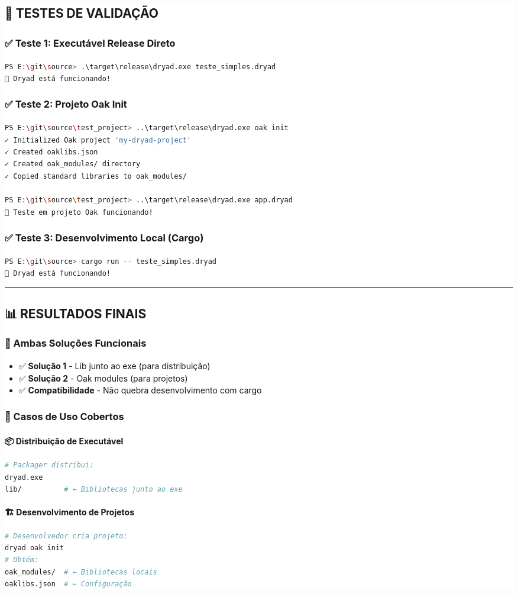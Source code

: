 ## 🧪 TESTES DE VALIDAÇÃO

### ✅ Teste 1: Executável Release Direto
```bash
PS E:\git\source> .\target\release\dryad.exe teste_simples.dryad
🎉 Dryad está funcionando!
```

### ✅ Teste 2: Projeto Oak Init
```bash
PS E:\git\source\test_project> ..\target\release\dryad.exe oak init
✓ Initialized Oak project 'my-dryad-project'
✓ Created oaklibs.json
✓ Created oak_modules/ directory
✓ Copied standard libraries to oak_modules/

PS E:\git\source\test_project> ..\target\release\dryad.exe app.dryad
🚀 Teste em projeto Oak funcionando!
```

### ✅ Teste 3: Desenvolvimento Local (Cargo)
```bash
PS E:\git\source> cargo run -- teste_simples.dryad
🎉 Dryad está funcionando!
```

---

## 📊 RESULTADOS FINAIS

### 🎯 Ambas Soluções Funcionais
- ✅ **Solução 1** - Lib junto ao exe (para distribuição)
- ✅ **Solução 2** - Oak modules (para projetos)
- ✅ **Compatibilidade** - Não quebra desenvolvimento com cargo

### 🚀 Casos de Uso Cobertos

#### 📦 Distribuição de Executável
```bash
# Packager distribui:
dryad.exe
lib/          # ← Bibliotecas junto ao exe
```

#### 🏗️ Desenvolvimento de Projetos
```bash
# Desenvolvedor cria projeto:
dryad oak init
# Obtém:
oak_modules/  # ← Bibliotecas locais
oaklibs.json  # ← Configuração
```
